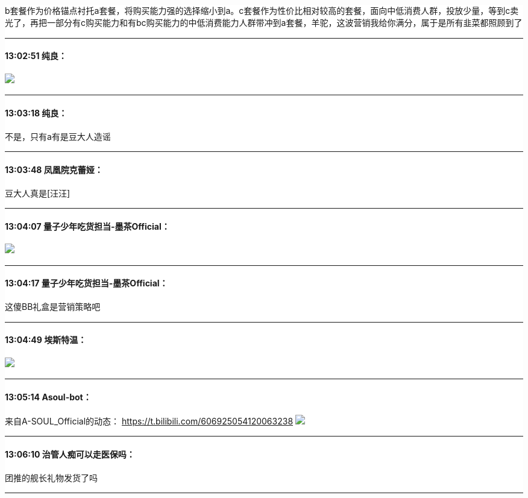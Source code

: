 b套餐作为价格锚点衬托a套餐，将购买能力强的选择缩小到a。c套餐作为性价比相对较高的套餐，面向中低消费人群，投放少量，等到c卖光了，再把一部分有c购买能力和有bc购买能力的中低消费能力人群带冲到a套餐，羊驼，这波营销我给你满分，属于是所有韭菜都照顾到了

*****

#### 13:02:51  纯良：

![](http://gchat.qpic.cn/gchatpic_new/215585174/614391357-2965092036-0CBC0A3F85203E15338DF2D0062D00E6/0?term=2")

*****

#### 13:03:18  纯良：

不是，只有a有是豆大人造谣

*****

#### 13:03:48  凤凰院克蕾娅：

豆大人真是[汪汪]

*****

#### 13:04:07  量子少年吃货担当-墨茶Official：

![](http://gchat.qpic.cn/gchatpic_new/477620183/614391357-3117271406-B0AD569AAF19DF4F26629D0F1389127C/0?term=2")

*****

#### 13:04:17  量子少年吃货担当-墨茶Official：

这傻BB礼盒是营销策略吧

*****

#### 13:04:49  埃斯特温：

![](http://gchat.qpic.cn/gchatpic_new/824445842/614391357-2968489348-0F2AB7FB6E0707173099E1C8C01F740B/0?term=2")

*****

#### 13:05:14  Asoul-bot：

来自A-SOUL_Official的动态：
https://t.bilibili.com/606925054120063238
![](http://gchat.qpic.cn/gchatpic_new/3408592334/614391357-3200551202-A971C09B4EA54A7AC953770F98C01643/0?term=2")

*****

#### 13:06:10  治管人痴可以走医保吗：

团推的舰长礼物发货了吗

*****
